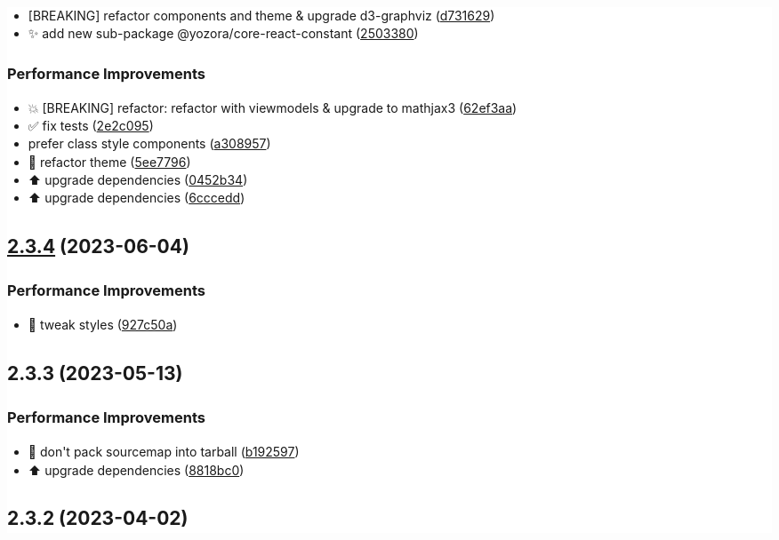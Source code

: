 - [BREAKING] refactor components and theme & upgrade d3-graphviz
  ([d731629](https://github.com/yozorajs/yozora-react/commit/d731629f30d4b29de0c667881e702f04d37b2421))
- ✨ add new sub-package @yozora/core-react-constant
  ([2503380](https://github.com/yozorajs/yozora-react/commit/2503380038b14b88df27ed1ed6113e1a63ea5bb3))

### Performance Improvements

- :boom: [BREAKING] refactor: refactor with viewmodels & upgrade to mathjax3
  ([62ef3aa](https://github.com/yozorajs/yozora-react/commit/62ef3aa0c7b38242457a7fbefaa3457cb83277f9))
- ✅ fix tests
  ([2e2c095](https://github.com/yozorajs/yozora-react/commit/2e2c0958c83311f79cd240b40752234f548bb34b))
- prefer class style components
  ([a308957](https://github.com/yozorajs/yozora-react/commit/a308957523208557521c825577c6770b0d35a904))
- 🎨 refactor theme
  ([5ee7796](https://github.com/yozorajs/yozora-react/commit/5ee7796006854350342e001e8c8d60c60d01e3f8))
- ⬆️ upgrade dependencies
  ([0452b34](https://github.com/yozorajs/yozora-react/commit/0452b3423756958891106723cfc67eae12ea8a78))
- ⬆️ upgrade dependencies
  ([6cccedd](https://github.com/yozorajs/yozora-react/commit/6ccceddf21eaa1c115546cc155035e0638b1f570))

## [2.3.4](https://github.com/yozorajs/yozora-react/compare/@yozora/react-markdown@2.3.3...@yozora/react-markdown@2.3.4) (2023-06-04)

### Performance Improvements

- 🎨 tweak styles
  ([927c50a](https://github.com/yozorajs/yozora-react/commit/927c50af55232a76c6f634733de514434f1b90d3))

## 2.3.3 (2023-05-13)

### Performance Improvements

- 🔧 don't pack sourcemap into tarball
  ([b192597](https://github.com/yozorajs/yozora-react/commit/b1925978827e8479044c2b31a633548c38b63efb))
- ⬆️ upgrade dependencies
  ([8818bc0](https://github.com/yozorajs/yozora-react/commit/8818bc06a1cd2906583e5adbd8552eb9892f5ef8))

## 2.3.2 (2023-04-02)
